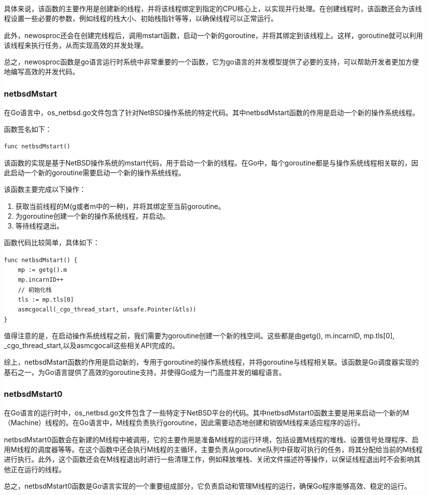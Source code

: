 具体来说，该函数的主要作用是创建新的线程，并将该线程绑定到指定的CPU核心上，以实现并行处理。在创建线程时，该函数还会为该线程设置一些必要的参数，例如线程的栈大小、初始栈指针等等，以确保线程可以正常运行。

此外，newosproc还会在创建完线程后，调用mstart函数，启动一个新的goroutine，并将其绑定到该线程上。这样，goroutine就可以利用该线程来执行任务，从而实现高效的并发处理。

总之，newosproc函数是go语言运行时系统中非常重要的一个函数，它为go语言的并发模型提供了必要的支持，可以帮助开发者更加方便地编写高效的并发代码。



### netbsdMstart

在Go语言中，os_netbsd.go文件包含了针对NetBSD操作系统的特定代码。其中netbsdMstart函数的作用是启动一个新的操作系统线程。

函数签名如下：

```
func netbsdMstart()
```

该函数的实现是基于NetBSD操作系统的mstart代码，用于启动一个新的线程。在Go中，每个goroutine都是与操作系统线程相关联的，因此启动一个新的goroutine需要启动一个新的操作系统线程。

该函数主要完成以下操作：

1. 获取当前线程的M(g或者m中的一种)，并将其绑定至当前goroutine。
2. 为goroutine创建一个新的操作系统线程，并启动。
3. 等待线程退出。

函数代码比较简单，具体如下：

```
func netbsdMstart() {
    mp := getg().m
    mp.incarnID++
    // 初始化栈
    tls := mp.tls[0]
    asmcgocall(_cgo_thread_start, unsafe.Pointer(&tls))
}
```

值得注意的是，在启动操作系统线程之前，我们需要为goroutine创建一个新的栈空间。这些都是由getg(), m.incarnID, mp.tls[0], _cgo_thread_start,以及asmcgocall这些相关API完成的。

综上，netbsdMstart函数的作用是启动新的，专用于goroutine的操作系统线程，并将goroutine与线程相关联。该函数是Go调度器实现的基石之一，为Go语言提供了高效的goroutine支持，并使得Go成为一门高度并发的编程语言。



### netbsdMstart0

在Go语言的运行时中，os_netbsd.go文件包含了一些特定于NetBSD平台的代码。其中netbsdMstart0函数主要是用来启动一个新的M（Machine）线程的。在Go语言中，M线程负责执行goroutine，因此需要动态地创建和销毁M线程来适应程序的运行。

netbsdMstart0函数会在新建的M线程中被调用，它的主要作用是准备M线程的运行环境，包括设置M线程的堆栈、设置信号处理程序、启用M线程的调度器等等。在这个函数中还会执行M线程的主循环，主要负责从goroutine队列中获取可执行的任务，将其分配给当前的M线程进行执行。此外，这个函数还会在M线程退出时进行一些清理工作，例如释放堆栈、关闭文件描述符等操作，以保证线程退出时不会影响其他正在运行的线程。

总之，netbsdMstart0函数是Go语言实现的一个重要组成部分，它负责启动和管理M线程的运行，确保Go程序能够高效、稳定的运行。


